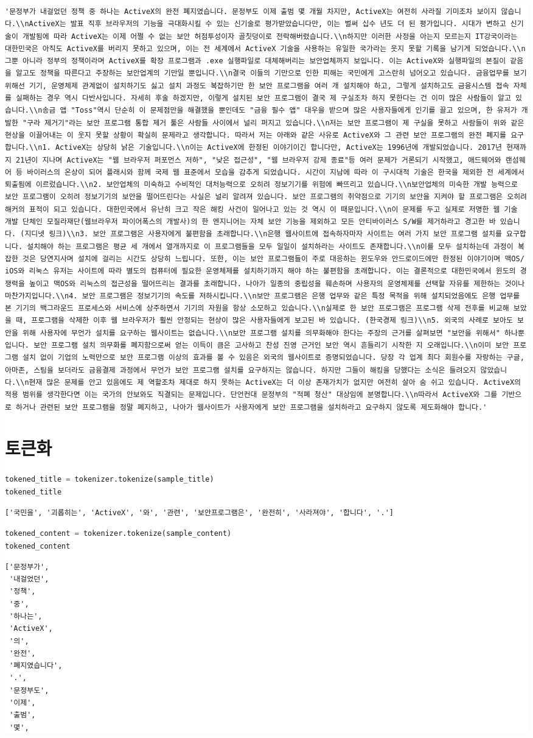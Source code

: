     '문정부가 내걸었던 정책 중 하나는 ActiveX의 완전 폐지였습니다. 문정부도 이제 출범 몇 개월 차지만, ActiveX는 여전히 사라질 기미조차 보이지 않습니다.\\nActiveX는 발표 직후 브라우저의 기능을 극대화시킬 수 있는 신기술로 평가받았습니다만, 이는 벌써 십수 년도 더 된 평가입니다. 시대가 변하고 신기술이 개발됨에 따라 ActiveX는 이제 어쩔 수 없는 보안 허점투성이자 골칫덩이로 전락해버렸습니다.\\n하지만 이러한 사정을 아는지 모르는지 IT강국이라는 대한민국은 아직도 ActiveX를 버리지 못하고 있으며, 이는 전 세계에서 ActiveX 기술을 사용하는 유일한 국가라는 웃지 못할 기록을 남기게 되었습니다.\\n그뿐 아니라 정부의 정책이라며 ActiveX를 확장 프로그램과 .exe 실행파일로 대체해버리는 보안업체까지 보입니다. 이는 ActiveX와 실행파일의 본질이 같음을 알고도 정책을 따른다고 주장하는 보안업계의 기만일 뿐입니다.\\n결국 이들의 기만으로 인한 피해는 국민에게 고스란히 넘어오고 있습니다. 금융업무를 보기 위해선 기기, 운영체제 관계없이 설치하기도 싫고 설치 과정도 복잡하기만 한 보안 프로그램을 여러 개 설치해야 하고, 그렇게 설치하고도 금융시스템 접속 자체를 실패하는 경우 역시 다반사입니다. 자세히 후술 하겠지만, 이렇게 설치된 보안 프로그램이 결국 제 구실조차 하지 못한다는 건 이미 많은 사람들이 알고 있습니다.\\n송금 앱 "Toss"역시 단순히 이 문제점만을 해결했을 뿐인데도 "금융 필수 앱" 대우을 받으며 많은 사용자들에게 인기를 끌고 있으며, 한 유저가 개발한 "구라 제거기"라는 보안 프로그램 통합 제거 툴은 사람들 사이에서 널리 퍼지고 있습니다.\\n저는 보안 프로그램이 제 구실을 못하고 사람들이 위와 같은 현상을 이끌어내는 이 웃지 못할 상황이 확실히 문제라고 생각합니다. 따라서 저는 아래와 같은 사유로 ActiveX와 그 관련 보안 프로그램의 완전 폐지를 요구합니다.\\n1. ActiveX는 상당히 낡은 기술입니다.\\n이는 ActiveX에 한정된 이야기이긴 합니다만, ActiveX는 1996년에 개발되었습니다. 2017년 현재까지 21년이 지나며 ActiveX는 "웹 브라우저 퍼포먼스 저하", "낮은 접근성", "웹 브라우저 강제 종료"등 여러 문제가 거론되기 시작했고, 애드웨어와 랜섬웨어 등 바이러스의 온상이 되어 플래시와 함께 국제 웹 표준에서 모습을 감추게 되었습니다. 시간이 지남에 따라 이 구시대적 기술은 한국을 제외한 전 세계에서 퇴출됨에 이르렀습니다.\\n2. 보안업체의 미숙하고 수비적인 대처능력으로 오히려 정보기기를 위험에 빠뜨리고 있습니다.\\n보안업체의 미숙한 개발 능력으로 보안 프로그램이 오히려 정보기기의 보안을 떨어뜨린다는 사실은 널리 알려져 있습니다. 보안 프로그램의 취약점으로 기기의 보안을 지켜야 할 프로그램은 오히려 해커의 표적이 되고 있습니다. 대한민국에서 유난히 크고 작은 해킹 사건이 일어나고 있는 것 역시 이 때문입니다.\\n이 문제를 두고 실제로 저명한 웹 기술 개발 단체인 모질라재단(웹브라우저 파이어폭스의 개발사)의 한 엔지니어는 자체 보안 기능을 제외하고 모든 안티바이러스 S/W를 제거하라고 경고한 바 있습니다. (지디넷 링크)\\n3. 보안 프로그램은 사용자에게 불편함을 초래합니다.\\n은행 웹사이트에 접속하자마자 사이트는 여러 가지 보안 프로그램 설치를 요구합니다. 설치해야 하는 프로그램은 평균 세 개에서 열개까지로 이 프로그램들을 모두 일일이 설치하라는 사이트도 존재합니다.\\n이를 모두 설치하는데 과정이 복잡한 것은 당연지사며 설치에 걸리는 시간도 상당히 느립니다. 또한, 이는 보안 프로그램들이 주로 대응하는 윈도우와 안드로이드에만 한정된 이야기이며 맥OS/iOS와 리눅스 유저는 사이트에 따라 별도의 컴퓨터에 필요한 운영체제를 설치하기까지 해야 하는 불편함을 초래합니다. 이는 결론적으로 대한민국에서 윈도의 경쟁력을 높이고 맥OS와 리눅스의 접근성을 떨어뜨리는 결과를 초래합니다. 나아가 일종의 중립성을 훼손하며 사용자의 운영체제를 선택할 자유를 제한하는 것이나 마찬가지입니다.\\n4. 보안 프로그램은 정보기기의 속도를 저하시킵니다.\\n보안 프로그램은 은행 업무와 같은 특정 목적을 위해 설치되었음에도 은행 업무를 본 기기의 백그라운드 프로세스와 서비스에 상주하면서 기기의 자원을 항상 소모하고 있습니다.\\n실제로 한 보안 프로그램은 프로그램 삭제 전후를 비교해 보았을 때, 프로그램을 삭제한 이후 웹 브라우저가 훨씬 안정되는 현상이 많은 사용자들에게 보고된 바 있습니다. (한국경제 링크)\\n5. 외국의 사례로 보아도 보안을 위해 사용자에 무언가 설치를 요구하는 웹사이트는 없습니다.\\n보안 프로그램 설치를 의무화해야 한다는 주장의 근거를 살펴보면 "보안을 위해서" 하나뿐입니다. 보안 프로그램 설치 의무화를 폐지함으로써 얻는 이득이 큼은 고사하고 찬성 진영 근거인 보안 역시 흔들리기 시작한 지 오래입니다.\\n이미 보안 프로그램 설치 없이 기업의 노력만으로 보안 프로그램 이상의 효과를 볼 수 있음은 외국의 웹사이트로 증명되었습니다. 당장 각 업계 최다 회원수를 자랑하는 구글, 아마존, 스팀을 보더라도 금융결제 과정에서 무언가 보안 프로그램 설치를 요구하지는 않습니다. 하지만 그들이 해킹을 당했다는 소식은 들려오지 않았습니다.\\n현재 많은 문제를 안고 있음에도 제 역할조차 제대로 하지 못하는 ActiveX는 더 이상 존재가치가 없지만 여전히 살아 숨 쉬고 있습니다. ActiveX의 적용 범위를 생각한다면 이는 국가의 안보와도 직결되는 문제입니다. 단언컨대 문정부의 "적폐 청산" 대상임에 분명합니다.\\n따라서 ActiveX와 그를 기반으로 하거나 관련된 보안 프로그램을 정말 폐지하고, 나아가 웹사이트가 사용자에게 보안 프로그램을 설치하라고 요구하지 않도록 제도화해야 합니다.'



# 토큰화


```python
tokened_title = tokenizer.tokenize(sample_title)
tokened_title
```




    ['국민을', '괴롭히는', 'ActiveX', '와', '관련', '보안프로그램은', '완전히', '사라져야', '합니다', '.']




```python
tokened_content = tokenizer.tokenize(sample_content)
tokened_content
```




    ['문정부가',
     '내걸었던',
     '정책',
     '중',
     '하나는',
     'ActiveX',
     '의',
     '완전',
     '폐지였습니다',
     '.',
     '문정부도',
     '이제',
     '출범',
     '몇',